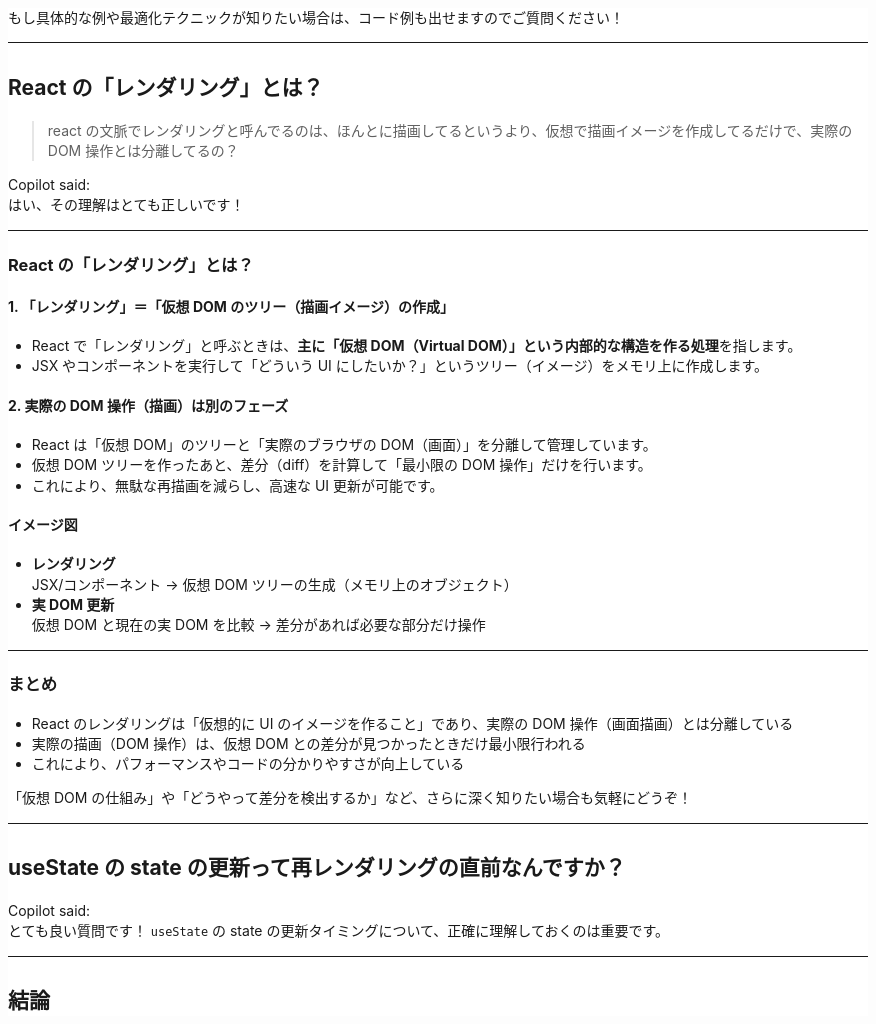 もし具体的な例や最適化テクニックが知りたい場合は、コード例も出せますのでご質問ください！

---

## React の「レンダリング」とは？

> react の文脈でレンダリングと呼んでるのは、ほんとに描画してるというより、仮想で描画イメージを作成してるだけで、実際の DOM 操作とは分離してるの？

Copilot said:  
はい、その理解はとても正しいです！

---

### React の「レンダリング」とは？

#### 1. 「レンダリング」＝「仮想 DOM のツリー（描画イメージ）の作成」

- React で「レンダリング」と呼ぶときは、**主に「仮想 DOM（Virtual DOM）」という内部的な構造を作る処理**を指します。
- JSX やコンポーネントを実行して「どういう UI にしたいか？」というツリー（イメージ）をメモリ上に作成します。

#### 2. 実際の DOM 操作（描画）は別のフェーズ

- React は「仮想 DOM」のツリーと「実際のブラウザの DOM（画面）」を分離して管理しています。
- 仮想 DOM ツリーを作ったあと、差分（diff）を計算して「最小限の DOM 操作」だけを行います。
- これにより、無駄な再描画を減らし、高速な UI 更新が可能です。

#### イメージ図

- **レンダリング**  
  JSX/コンポーネント → 仮想 DOM ツリーの生成（メモリ上のオブジェクト）
- **実 DOM 更新**  
  仮想 DOM と現在の実 DOM を比較 → 差分があれば必要な部分だけ操作

---

### まとめ

- React のレンダリングは「仮想的に UI のイメージを作ること」であり、実際の DOM 操作（画面描画）とは分離している
- 実際の描画（DOM 操作）は、仮想 DOM との差分が見つかったときだけ最小限行われる
- これにより、パフォーマンスやコードの分かりやすさが向上している

「仮想 DOM の仕組み」や「どうやって差分を検出するか」など、さらに深く知りたい場合も気軽にどうぞ！

---

## useState の state の更新って再レンダリングの直前なんですか？

Copilot said:  
とても良い質問です！ `useState` の state の更新タイミングについて、正確に理解しておくのは重要です。

---

## 結論
